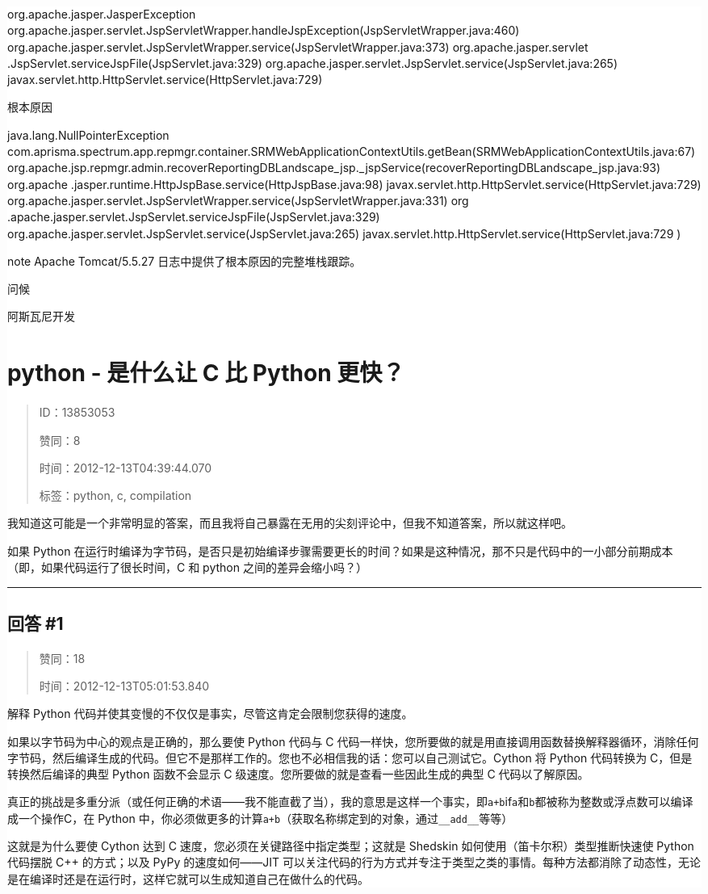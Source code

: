 org.apache.jasper.JasperException org.apache.jasper.servlet.JspServletWrapper.handleJspException(JspServletWrapper.java:460) org.apache.jasper.servlet.JspServletWrapper.service(JspServletWrapper.java:373) org.apache.jasper.servlet .JspServlet.serviceJspFile(JspServlet.java:329) org.apache.jasper.servlet.JspServlet.service(JspServlet.java:265) javax.servlet.http.HttpServlet.service(HttpServlet.java:729)

根本原因

java.lang.NullPointerException com.aprisma.spectrum.app.repmgr.container.SRMWebApplicationContextUtils.getBean(SRMWebApplicationContextUtils.java:67) org.apache.jsp.repmgr.admin.recoverReportingDBLandscape_jsp._jspService(recoverReportingDBLandscape_jsp.java:93) org.apache .jasper.runtime.HttpJspBase.service(HttpJspBase.java:98) javax.servlet.http.HttpServlet.service(HttpServlet.java:729) org.apache.jasper.servlet.JspServletWrapper.service(JspServletWrapper.java:331) org .apache.jasper.servlet.JspServlet.serviceJspFile(JspServlet.java:329) org.apache.jasper.servlet.JspServlet.service(JspServlet.java:265) javax.servlet.http.HttpServlet.service(HttpServlet.java:729 )

note Apache Tomcat/5.5.27 日志中提供了根本原因的完整堆栈跟踪。

问候

阿斯瓦尼开发

# python - 是什么让 C 比 Python 更快？

> ID：13853053
> 
> 赞同：8
> 
> 时间：2012-12-13T04:39:44.070
> 
> 标签：python, c, compilation

我知道这可能是一个非常明显的答案，而且我将自己暴露在无用的尖刻评论中，但我不知道答案，所以就这样吧。

如果 Python 在运行时编译为字节码，是否只是初始编译步骤需要更长的时间？如果是这种情况，那不只是代码中的一小部分前期成本（即，如果代码运行了很长时间，C 和 python 之间的差异会缩小吗？）

* * *

## 回答 #1

> 赞同：18
> 
> 时间：2012-12-13T05:01:53.840

解释 Python 代码并使其变慢的不仅仅是事实，尽管这肯定会限制您获得的速度。

如果以字节码为中心的观点是正确的，那么要使 Python 代码与 C 代码一样快，您所要做的就是用直接调用函数替换解释器循环，消除任何字节码，然后编译生成的代码。但它不是那样工作的。您也不必相信我的话：您可以自己测试它。Cython 将 Python 代码转换为 C，但是转换然后编译的典型 Python 函数不会显示 C 级速度。您所要做的就是查看一些因此生成的典型 C 代码以了解原因。

真正的挑战是多重分派（或任何正确的术语——我不能直截了当），我的意思是这样一个事实，即`a+b`if`a`和`b`都被称为整数或浮点数可以编译成一个操作C，在 Python 中，你必须做更多的计算`a+b`（获取名称绑定到的对象，通过`__add__`等等）

这就是为什么要使 Cython 达到 C 速度，您必须在关键路径中指定类型；这就是 Shedskin 如何使用（笛卡尔积）类型推断快速使 Python 代码摆脱 C++ 的方式；以及 PyPy 的速度如何——JIT 可以关注代码的行为方式并专注于类型之类的事情。每种方法都消除了动态性，无论是在编译时还是在运行时，这样它就可以生成知道自己在做什么的代码。
